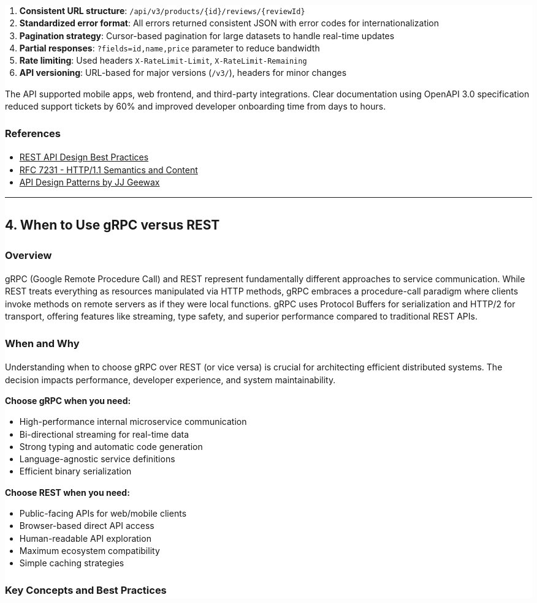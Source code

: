 1. **Consistent URL structure**: `/api/v3/products/{id}/reviews/{reviewId}`
2. **Standardized error format**: All errors returned consistent JSON with error codes for internationalization
3. **Pagination strategy**: Cursor-based pagination for large datasets to handle real-time updates
4. **Partial responses**: `?fields=id,name,price` parameter to reduce bandwidth
5. **Rate limiting**: Used headers `X-RateLimit-Limit`, `X-RateLimit-Remaining`
6. **API versioning**: URL-based for major versions (`/v3/`), headers for minor changes

The API supported mobile apps, web frontend, and third-party integrations. Clear documentation using OpenAPI 3.0 specification reduced support tickets by 60% and improved developer onboarding time from days to hours.

### References

- [REST API Design Best Practices](https://restfulapi.net/)
- [RFC 7231 - HTTP/1.1 Semantics and Content](https://tools.ietf.org/html/rfc7231)
- [API Design Patterns by JJ Geewax](https://www.manning.com/books/api-design-patterns)

---

## 4. When to Use gRPC versus REST

### Overview

gRPC (Google Remote Procedure Call) and REST represent fundamentally different approaches to service communication. While REST treats everything as resources manipulated via HTTP methods, gRPC embraces a procedure-call paradigm where clients invoke methods on remote servers as if they were local functions. gRPC uses Protocol Buffers for serialization and HTTP/2 for transport, offering features like streaming, type safety, and superior performance compared to traditional REST APIs.

### When and Why

Understanding when to choose gRPC over REST (or vice versa) is crucial for architecting efficient distributed systems. The decision impacts performance, developer experience, and system maintainability.

**Choose gRPC when you need:**

- High-performance internal microservice communication
- Bi-directional streaming for real-time data
- Strong typing and automatic code generation
- Language-agnostic service definitions
- Efficient binary serialization

**Choose REST when you need:**

- Public-facing APIs for web/mobile clients
- Browser-based direct API access
- Human-readable API exploration
- Maximum ecosystem compatibility
- Simple caching strategies

### Key Concepts and Best Practices
